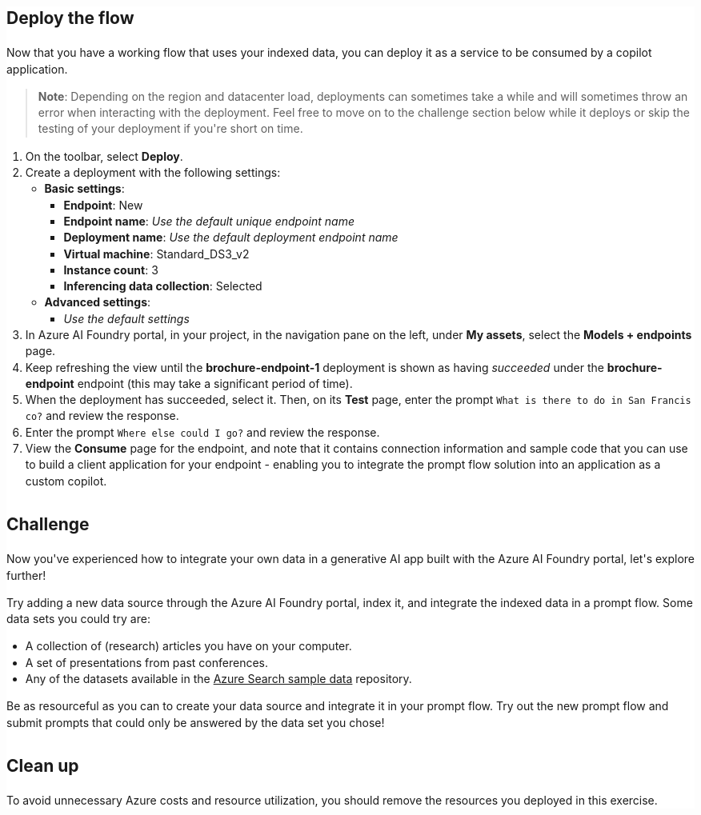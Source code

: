 ## Deploy the flow

Now that you have a working flow that uses your indexed data, you can deploy it as a service to be consumed by a copilot application.

> **Note**: Depending on the region and datacenter load, deployments can sometimes take a while and will sometimes throw an error when interacting with the deployment. Feel free to move on to the challenge section below while it deploys or skip the testing of your deployment if you're short on time.

1. On the toolbar, select **Deploy**.
1. Create a deployment with the following settings:
    - **Basic settings**:
        - **Endpoint**: New
        - **Endpoint name**: *Use the default unique endpoint name*
        - **Deployment name**: *Use the default deployment endpoint name*
        - **Virtual machine**: Standard_DS3_v2
        - **Instance count**: 3
        - **Inferencing data collection**: Selected
    - **Advanced settings**:
        - *Use the default settings*
1. In Azure AI Foundry portal, in your project, in the navigation pane on the left, under **My assets**, select the **Models + endpoints** page.
1. Keep refreshing the view until the **brochure-endpoint-1** deployment is shown as having *succeeded* under the **brochure-endpoint** endpoint (this may take a significant period of time).
1. When the deployment has succeeded, select it. Then, on its **Test** page, enter the prompt `What is there to do in San Francisco?` and review the response.
1. Enter the prompt `Where else could I go?` and review the response.
1. View the **Consume** page for the endpoint, and note that it contains connection information and sample code that you can use to build a client application for your endpoint - enabling you to integrate the prompt flow solution into an application as a custom copilot.

## Challenge 

Now you've experienced how to integrate your own data in a generative AI app built with the Azure AI Foundry portal, let's explore further!

Try adding a new data source through the Azure AI Foundry portal, index it, and integrate the indexed data in a prompt flow. Some data sets you could try are:

- A collection of (research) articles you have on your computer.
- A set of presentations from past conferences.
- Any of the datasets available in the [Azure Search sample data](https://github.com/Azure-Samples/azure-search-sample-data) repository.

Be as resourceful as you can to create your data source and integrate it in your prompt flow. Try out the new prompt flow and submit prompts that could only be answered by the data set you chose!

## Clean up

To avoid unnecessary Azure costs and resource utilization, you should remove the resources you deployed in this exercise.
